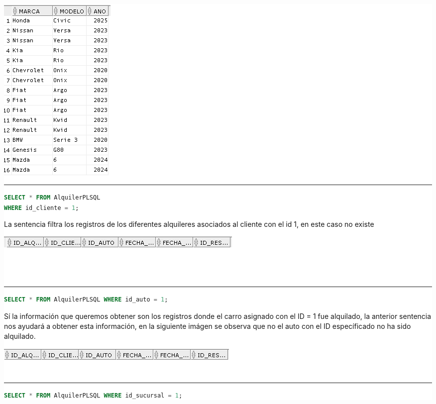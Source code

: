 ![Imagen del quinto ejercicio ciclo 2](../Screenshots/Ciclo2%205.png)

---

```sql
SELECT * FROM AlquilerPLSQL
WHERE id_cliente = 1; 
```

La sentencia filtra los registros de los diferentes alquileres asociados al cliente con el id 1, en este caso no existe 

![Imagen del sexto ejercicio ciclo 2](../Screenshots/Ciclo2%206.png)

---

```sql
SELECT * FROM AlquilerPLSQL WHERE id_auto = 1; 
```

Sí la información que queremos obtener son los registros donde el carro asignado con el ID = 1 fue alquilado, la anterior sentencia nos ayudará a obtener esta información, en la siguiente imágen se observa que no el auto con el ID específicado no ha sido alquilado.

![Imagen del séptimo ejercicio ciclo 2](../Screenshots/Ciclo2%207.png)

---

```sql
SELECT * FROM AlquilerPLSQL WHERE id_sucursal = 1; 
```   
